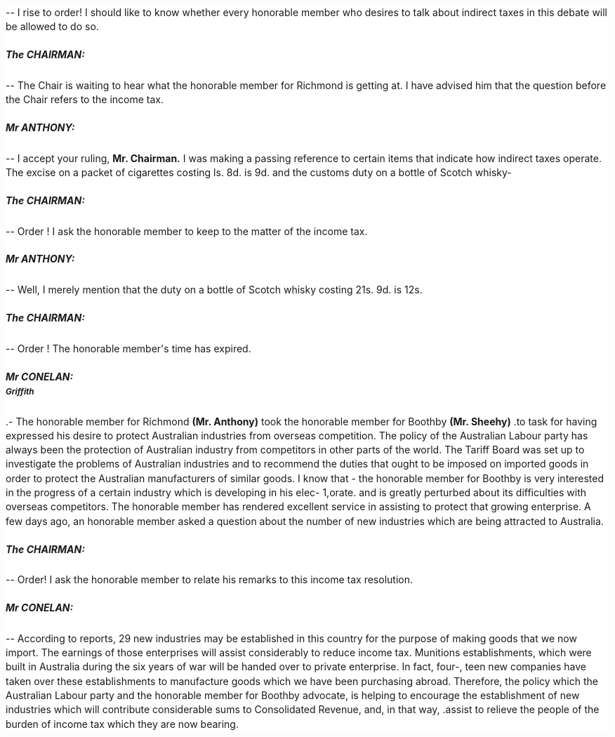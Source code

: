 -- I rise to order! I should like to know whether every honorable member who desires to talk about indirect taxes in this debate will be allowed to do so. 

##### The CHAIRMAN:

-- The Chair is waiting to hear what the honorable member for Richmond is getting at. I have advised him that the question before the Chair refers to the income tax. 

##### Mr ANTHONY:

-- I accept your ruling,  **Mr. Chairman.**  I was making a passing reference to certain items that indicate how indirect taxes operate. The excise on a packet of cigarettes costing ls. 8d. is 9d. and the customs duty on a bottle of Scotch whisky-  

##### The CHAIRMAN:

-- Order ! I ask the honorable member to keep to the matter of the income tax. 

##### Mr ANTHONY:

-- Well, I merely mention that the duty on a bottle of Scotch whisky costing 21s. 9d. is 12s. 

##### The CHAIRMAN:

-- Order ! The honorable member's time has expired. 

##### Mr CONELAN:<br><small class="text-muted">Griffith</small>

.- The honorable member for Richmond  **(Mr. Anthony)**  took the honorable member for Boothby  **(Mr. Sheehy)**  .to task for having expressed his desire to protect Australian industries from overseas competition. The policy of the Australian Labour party has always been the protection of Australian industry from competitors in other parts of the world. The Tariff Board was set up to investigate the problems of Australian industries and to recommend the duties that ought to be imposed on imported goods in order to protect the Australian manufacturers of similar goods. I know that - the honorable member for Boothby is very interested in the progress of a certain industry which is developing in his elec-  1,orate. and is greatly perturbed about its difficulties with overseas competitors. The honorable member has rendered excellent service in assisting to protect that growing enterprise. A few days ago, an honorable member asked a question about the number of new industries which are being attracted to Australia. 

##### The CHAIRMAN:

-- Order! I ask the honorable member to relate his remarks to this income tax resolution. 

##### Mr CONELAN:

-- According to reports, 29 new industries may be established in this country for the purpose of making goods that we now import. The earnings of those enterprises will assist considerably to reduce income tax. Munitions establishments, which were built in Australia during the six years of war will be handed over to private enterprise. In fact, four-, teen new companies have taken over these establishments to manufacture goods which we have been purchasing abroad. Therefore, the policy which the Australian Labour party and the honorable member for Boothby advocate, is helping to encourage the establishment of new industries which will contribute considerable sums to Consolidated Revenue, and, in that way, .assist to relieve the people of the burden of income tax which they are now bearing. 

